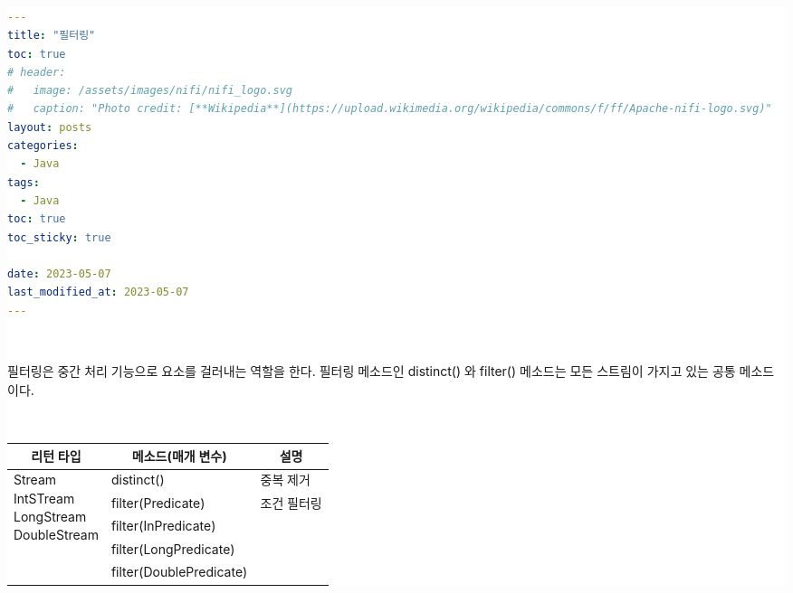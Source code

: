 ```yaml
---
title: "필터링"
toc: true
# header:
#   image: /assets/images/nifi/nifi_logo.svg
#   caption: "Photo credit: [**Wikipedia**](https://upload.wikimedia.org/wikipedia/commons/f/ff/Apache-nifi-logo.svg)"
layout: posts
categories:
  - Java
tags:
  - Java
toc: true
toc_sticky: true

date: 2023-05-07
last_modified_at: 2023-05-07
---
```


<br>

필터링은 중간 처리 기능으로 요소를 걸러내는 역할을 한다. 필터링 메소드인 distinct() 와 filter() 메소드는 모든 스트림이 가지고 있는 공통 메소드이다.

<br>

<div align="center">
<table>
  <thead>
    <tr>  
      <th colspan="1">리턴 타입</th>
      <th colspan="1">메소드(매개 변수)</th>
      <th colspan="1">설명</th>
    </tr>
  </thead>
  <tbody>
    <tr>
      <td rowspan="5">Stream <br>
      IntSTream <br>
      LongStream <br>
      DoubleStream </td>
      <td>distinct()<br>
      </td>
      <td>중복 제거</td>
    </tr>
    <tr>
      <td>filter(Predicate)</td>
      <td rowspan="4">조건 필터링</td>
    </tr>
    <tr>
      <td>filter(InPredicate)</td>
    </tr>
    <tr>
      <td>filter(LongPredicate)</td>
    </tr>
    <tr>
      <td>filter(DoublePredicate)</td>
    </tr>
  </tbody>
</table>
</div>
